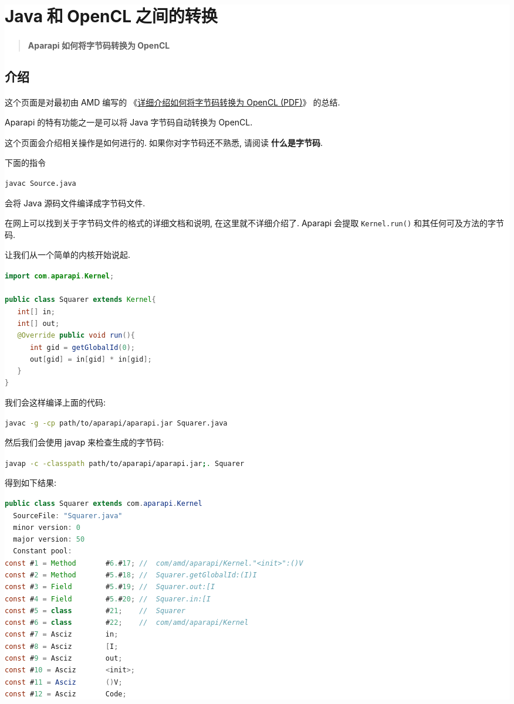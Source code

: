 # Java 和 OpenCL 之间的转换

> **Aparapi 如何将字节码转换为 OpenCL**

## 介绍

这个页面是对最初由 AMD 编写的 《[详细介绍如何将字节码转换为 OpenCL (PDF)](https://aparapi.com/documentation/ByteCode2OpenCL.pdf)》 的总结.

Aparapi 的特有功能之一是可以将 Java 字节码自动转换为 OpenCL.

这个页面会介绍相关操作是如何进行的. 如果你对字节码还不熟悉, 请阅读 **什么是字节码**.

下面的指令

```bash
javac Source.java
```

会将 Java 源码文件编译成字节码文件.

在网上可以找到关于字节码文件的格式的详细文档和说明, 在这里就不详细介绍了. Aparapi 会提取 `Kernel.run()` 和其任何可及方法的字节码.

让我们从一个简单的内核开始说起.

```java
import com.aparapi.Kernel;

public class Squarer extends Kernel{
   int[] in;
   int[] out;
   @Override public void run(){
      int gid = getGlobalId(0);
      out[gid] = in[gid] * in[gid];
   }
}
```

我们会这样编译上面的代码:

```bash
javac -g -cp path/to/aparapi/aparapi.jar Squarer.java
```

然后我们会使用 javap 来检查生成的字节码:

```bash
javap -c -classpath path/to/aparapi/aparapi.jar;. Squarer
```

得到如下结果:

```java
public class Squarer extends com.aparapi.Kernel
  SourceFile: "Squarer.java"
  minor version: 0
  major version: 50
  Constant pool:
const #1 = Method       #6.#17; //  com/amd/aparapi/Kernel."<init>":()V
const #2 = Method       #5.#18; //  Squarer.getGlobalId:(I)I
const #3 = Field        #5.#19; //  Squarer.out:[I
const #4 = Field        #5.#20; //  Squarer.in:[I
const #5 = class        #21;    //  Squarer
const #6 = class        #22;    //  com/amd/aparapi/Kernel
const #7 = Asciz        in;
const #8 = Asciz        [I;
const #9 = Asciz        out;
const #10 = Asciz       <init>;
const #11 = Asciz       ()V;
const #12 = Asciz       Code;
```